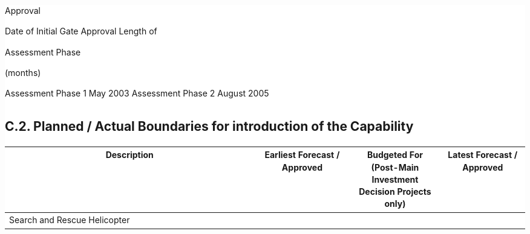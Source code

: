 Approval</th>
<th>Date of Initial Gate Approval</th>
<th>Length of

Assessment Phase

(months)</th>
</tr>
</thead>
<tbody>
<tr>
<td>Assessment Phase 1</td>
<td></td>
<td>
May 2003
</td>
<td></td>
</tr>
<tr>
<td>Assessment Phase 2</td>
<td></td>
<td>
August 2005
</td>
<td></td>
</tr>
</tbody>
</table>

## C.2. Planned / Actual Boundaries for introduction of the Capability

<table>
<colgroup>
<col style="width: 47%" />
<col style="width: 18%" />
<col style="width: 17%" />
<col style="width: 16%" />
</colgroup>
<thead>
<tr>
<th>Description</th>
<th>
Earliest Forecast /
Approved
</th>
<th>
Budgeted For (Post-Main Investment Decision Projects only)
</th>
<th>
Latest Forecast /
Approved
</th>
</tr>
</thead>
<tbody>
<tr>
<td>Search and Rescue Helicopter</td>
<td>

